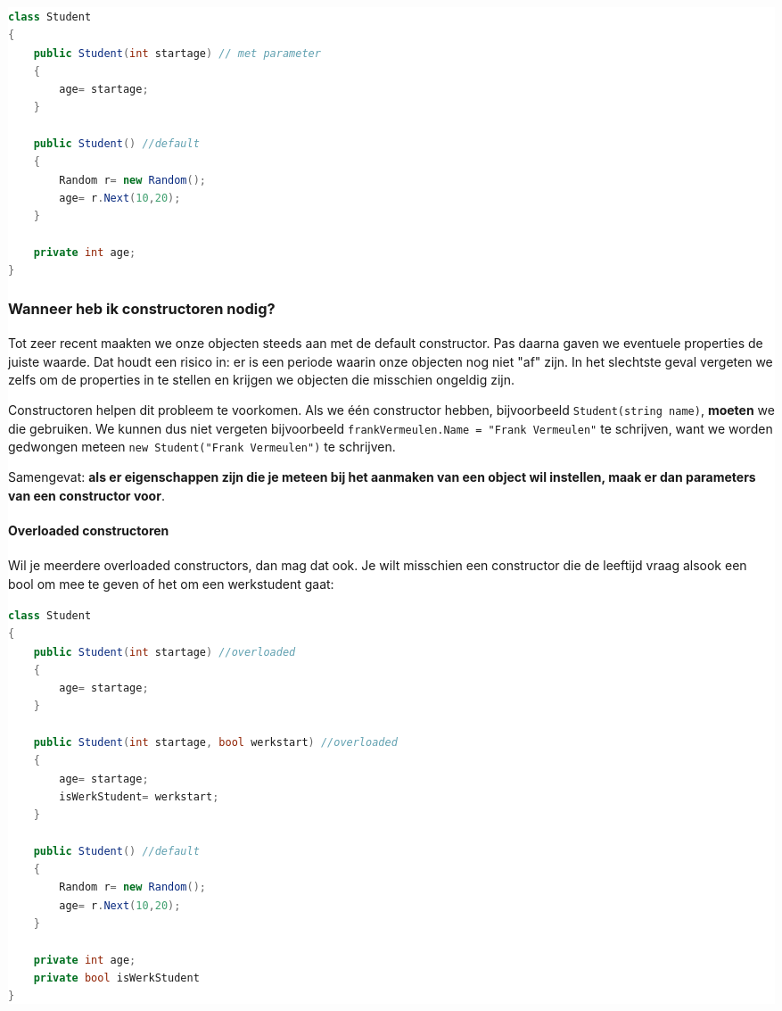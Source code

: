 ```csharp
class Student
{
    public Student(int startage) // met parameter
    {
        age= startage;
    }

    public Student() //default
    {
        Random r= new Random();
        age= r.Next(10,20);
    }

    private int age;
}

```

### Wanneer heb ik constructoren nodig?
Tot zeer recent maakten we onze objecten steeds aan met de default constructor. Pas daarna gaven we eventuele properties de juiste waarde. Dat houdt een risico in: er is een periode waarin onze objecten nog niet "af" zijn. In het slechtste geval vergeten we zelfs om de properties in te stellen en krijgen we objecten die misschien ongeldig zijn.

Constructoren helpen dit probleem te voorkomen. Als we één constructor hebben, bijvoorbeeld `Student(string name)`, **moeten** we die gebruiken. We kunnen dus niet vergeten bijvoorbeeld `frankVermeulen.Name = "Frank Vermeulen"` te schrijven, want we worden gedwongen meteen `new Student("Frank Vermeulen")` te schrijven.

Samengevat: **als er eigenschappen zijn die je meteen bij het aanmaken van een object wil instellen, maak er dan parameters van een constructor voor**.

#### Overloaded constructoren

Wil je meerdere overloaded constructors, dan mag dat ook. Je wilt misschien een constructor die de leeftijd vraag alsook een bool om mee te geven of het om een werkstudent gaat:

```csharp
class Student
{
    public Student(int startage) //overloaded
    {
        age= startage;
    }

    public Student(int startage, bool werkstart) //overloaded
    {
        age= startage;
        isWerkStudent= werkstart;
    }

    public Student() //default
    {
        Random r= new Random();
        age= r.Next(10,20);
    }

    private int age;
    private bool isWerkStudent
}

```
